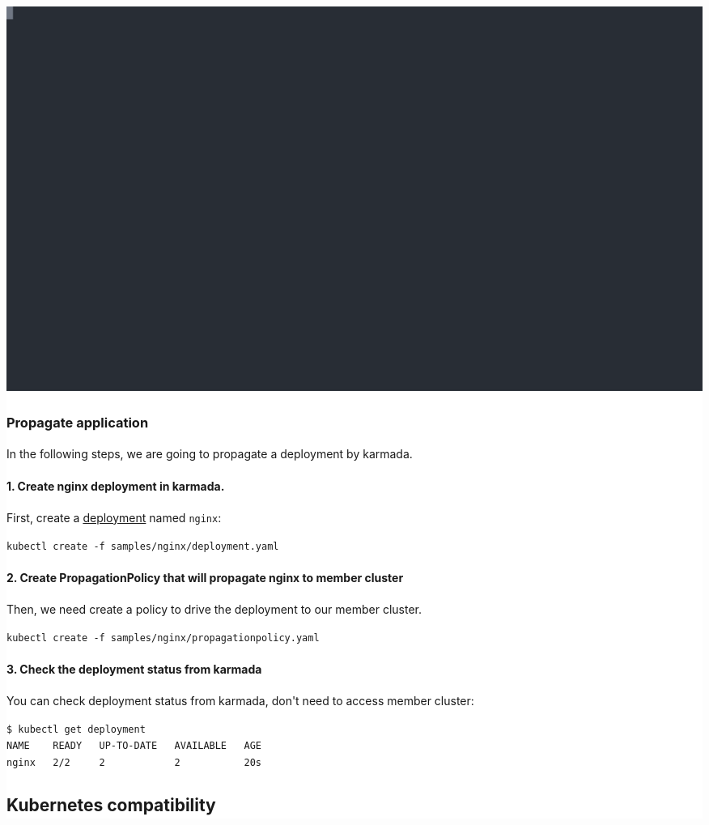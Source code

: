 ![Demo](docs/images/sample-nginx.svg)

### Propagate application
In the following steps, we are going to propagate a deployment by karmada.

#### 1. Create nginx deployment in karmada.
First, create a [deployment](samples/nginx/deployment.yaml) named `nginx`:
```
kubectl create -f samples/nginx/deployment.yaml
```

#### 2. Create PropagationPolicy that will propagate nginx to member cluster
Then, we need create a policy to drive the deployment to our member cluster.
```
kubectl create -f samples/nginx/propagationpolicy.yaml
```

#### 3. Check the deployment status from karmada
You can check deployment status from karmada, don't need to access member cluster:
```
$ kubectl get deployment
NAME    READY   UP-TO-DATE   AVAILABLE   AGE
nginx   2/2     2            2           20s
```

## Kubernetes compatibility
